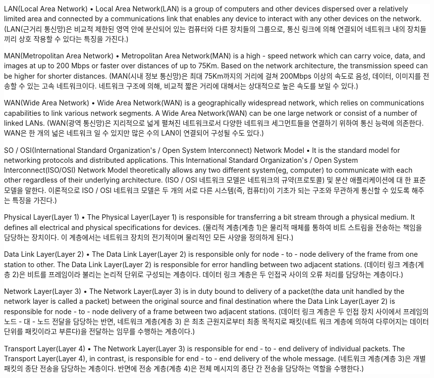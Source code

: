
LAN(Local Area Network)
• Local Area Network(LAN) is a group of computers and other devices dispersed over a relatively limited area and connected by a communications link that enables any device to interact with any other devices on the network.
(LAN(근거리 통신망)은 비교적 제한된 영역 안에 분산되어 있는 컴퓨터와 다른 장치들의 그룹으로, 통신 링크에 의해 연결되어 네트워크 내의 장치들끼리 상호 작용할 수 있다는 특징을 가진다.)


MAN(Metropolitan Area Network)
• Metropolitan Area Network(MAN) is a high - speed network which can carry voice, data, and images at up to 200 Mbps or faster over distances of up to 75Km. Based on the network architecture, the transmission speed can be higher for shorter distances.
(MAN(시내 정보 통신망)은 최대 75Km까지의 거리에 걸쳐 200Mbps 이상의 속도로 음성, 데이터, 이미지를 전송할 수 있는 고속 네트워크이다. 네트워크 구조에 의해, 비교적 짧은 거리에 대해서는 상대적으로 높은 속도를 보일 수 있다.)


WAN(Wide Area Network)
• Wide Area Network(WAN) is a geographically widespread network, which relies on communications capabilities to link various network segments. A Wide Area Network(WAN) can be one large network or consist of a number of linked LANs.
(WAN(광역 통신망)은 지리적으로 넓게 펼쳐진 네트워크로서 다양한 네트워크 세그먼트들을 연결하기 위하여 통신 능력에 의존한다. WAN은 한 개의 넓은 네트워크 일 수 있지만 많은 수의 LAN이 연결되어 구성될 수도 있다.)


SO / OSI(International Standard Organization's
/ Open System Interconnect) Network Model
• It is the standard model for networking protocols and distributed applications. This International Standard Organization's / Open System Interconnect(ISO/OSI) Network Model theoretically allows any two different system(eg, computer) to communicate with each other regardless of their underlying architecture.
(ISO / OSI 네트워크 모델은 네트워크의 규약(프로토콜) 및 분산 애플리케이션에 대 한 표준 모델을 말한다. 이론적으로 ISO / OSI 네트워크 모델은 두 개의 서로 다른 시스템(즉, 컴퓨터)이 기초가 되는 구조와 무관하게 통신할 수 있도록 해주는 특징을 가진다.)


Physical Layer(Layer 1)
• The Physical Layer(Layer 1) is responsible for transferring a bit stream through a physical medium. It defines all electrical and physical specifications for devices.
(물리적 계층(계층 1)은 물리적 매체를 통하여 비트 스트림을 전송하는 책임을 담당하는 장치이다. 이 계층에서는 네트워크 장치의 전기적이며 물리적인 모든 사양을 정의하게 된다.)


Data Link Layer(Layer 2)
• The Data Link Layer(Layer 2) is responsible only for node - to - node delivery of the frame from one station to other. The Data Link Layer(Layer 2) is responsible for error handling between two adjacent stations.
(데이터 링크 계층(계층 2)은 비트를 프레임이라 불리는 논리적 단위로 구성되는 계층이다. 데이터 링크 계층은 두 인접국 사이의 오류 처리를 담당하는 계층이다.)


Network Layer(Layer 3)
• The Network Layer(Layer 3) is in duty bound to delivery of a packet(the data unit handled by the network layer is called a packet) between the original source and final destination where the Data Link Layer(Layer 2) is responsible for node - to - node delivery of a frame between two adjacent stations.
(데이터 링크 계층은 두 인접 장치 사이에서 프레임의 노드 - 대 - 노드 전달을 담당하는 반면, 네트워크 계층(계층 3) 은 최초 근원지로부터 최종 목적지로 패킷(네트 워크 계층에 의하여 다루어지는 데이터 단위를 패킷이라고 부른다)을 전달하는 임무를 수행하는 계층이다.)


Transport Layer(Layer 4)
• The Network Layer(Layer 3) is responsible for end - to - end delivery of individual packets. The Transport Layer(Layer 4), in contrast, is responsible for end - to - end delivery of the whole message.
(네트워크 계층(계층 3)은 개별 패킷의 종단 전송을 담당하는 계층이다. 반면에 전송 계층(계층 4)은 전체 메시지의 종단 간 전송을 담당하는 역할을 수행한다.)
